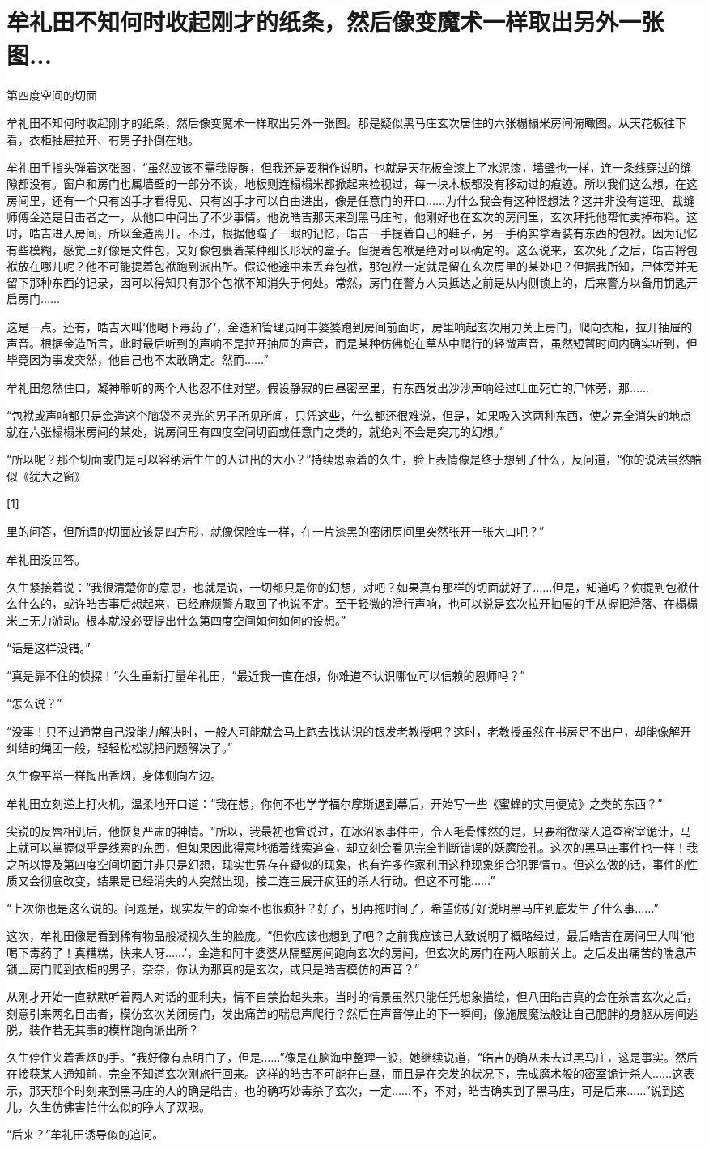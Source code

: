 # 牟礼田不知何时收起刚才的纸条，然后像变魔术一样取出另外一张图...

第四度空间的切面

牟礼田不知何时收起刚才的纸条，然后像变魔术一样取出另外一张图。那是疑似黑马庄玄次居住的六张榻榻米房间俯瞰图。从天花板往下看，衣柜抽屉拉开、有男子扑倒在地。

牟礼田手指头弹着这张图，“虽然应该不需我提醒，但我还是要稍作说明，也就是天花板全漆上了水泥漆，墙壁也一样，连一条线穿过的缝隙都没有。窗户和房门也属墙壁的一部分不谈，地板则连榻榻米都掀起来检视过，每一块木板都没有移动过的痕迹。所以我们这么想，在这房间里，还有一个只有凶手才看得见、只有凶手才可以自由进出，像是任意门的开口……为什么我会有这种怪想法？这并非没有道理。裁缝师傅金造是目击者之一，从他口中问出了不少事情。他说皓吉那天来到黑马庄时，他刚好也在玄次的房间里，玄次拜托他帮忙卖掉布料。这时，皓吉进入房间，所以金造离开。不过，根据他瞄了一眼的记忆，皓吉一手提着自己的鞋子，另一手确实拿着装有东西的包袱。因为记忆有些模糊，感觉上好像是文件包，又好像包裹着某种细长形状的盒子。但提着包袱是绝对可以确定的。这么说来，玄次死了之后，皓吉将包袱放在哪儿呢？他不可能提着包袱跑到派出所。假设他途中未丢弃包袱，那包袱一定就是留在玄次房里的某处吧？但据我所知，尸体旁并无留下那种东西的记录，因可以得知只有那个包袱不知消失于何处。常然，房门在警方人员抵达之前是从内侧锁上的，后来警方以备用钥匙开启房门……

这是一点。还有，皓吉大叫‘他喝下毒药了’，金造和管理员阿丰婆婆跑到房间前面时，房里响起玄次用力关上房门，爬向衣柜，拉开抽屉的声音。根据金造所言，此时最后听到的声响不是拉开抽屉的声音，而是某种仿佛蛇在草丛中爬行的轻微声音，虽然短暂时间内确实听到，但毕竟因为事发突然，他自己也不太敢确定。然而……”

牟礼田忽然住口，凝神聆听的两个人也忍不住对望。假设静寂的白昼密室里，有东西发出沙沙声响经过吐血死亡的尸体旁，那……

“包袱或声响都只是金造这个脑袋不灵光的男子所见所闻，只凭这些，什么都还很难说，但是，如果吸入这两种东西，使之完全消失的地点就在六张榻榻米房间的某处，说房间里有四度空间切面或任意门之类的，就绝对不会是突兀的幻想。”

“所以呢？那个切面或门是可以容纳活生生的人进出的大小？”持续思索着的久生，脸上表情像是终于想到了什么，反问道，“你的说法虽然酷似《犹大之窗》

[1]

里的问答，但所谓的切面应该是四方形，就像保险库一样，在一片漆黑的密闭房间里突然张开一张大口吧？”

牟礼田没回答。

久生紧接着说：“我很清楚你的意思，也就是说，一切都只是你的幻想，对吧？如果真有那样的切面就好了……但是，知道吗？你提到包袱什么什么的，或许皓吉事后想起来，已经麻烦警方取回了也说不定。至于轻微的滑行声响，也可以说是玄次拉开抽屉的手从握把滑落、在榻榻米上无力游动。根本就没必要提出什么第四度空间如何如何的设想。”

“话是这样没错。”

“真是靠不住的侦探！”久生重新打量牟礼田，“最近我一直在想，你难道不认识哪位可以信赖的恩师吗？”

“怎么说？”

“没事！只不过通常自己没能力解决时，一般人可能就会马上跑去找认识的银发老教授吧？这时，老教授虽然在书房足不出户，却能像解开纠结的绳团一般，轻轻松松就把问题解决了。”

久生像平常一样掏出香烟，身体侧向左边。

牟礼田立刻递上打火机，温柔地开口道：“我在想，你何不也学学福尔摩斯退到幕后，开始写一些《蜜蜂的实用便览》之类的东西？”

尖锐的反唇相讥后，他恢复严肃的神情。“所以，我最初也曾说过，在冰沼家事件中，令人毛骨悚然的是，只要稍微深入追查密室诡计，马上就可以掌握似乎是线索的东西，但如果因此得意地循着线索追查，却立刻会看见完全判断错误的妖魔脸孔。这次的黑马庄事件也一样！我之所以提及第四度空间切面并非只是幻想，现实世界存在疑似的现象，也有许多作家利用这种现象组合犯罪情节。但这么做的话，事件的性质又会彻底改变，结果是已经消失的人突然出现，接二连三展开疯狂的杀人行动。但这不可能……”

“上次你也是这么说的。问题是，现实发生的命案不也很疯狂？好了，别再拖时间了，希望你好好说明黑马庄到底发生了什么事……”

这次，牟礼田像是看到稀有物品般凝视久生的脸庞。“但你应该也想到了吧？之前我应该已大致说明了概略经过，最后皓吉在房间里大叫‘他喝下毒药了！真糟糕，快来人呀……’，金造和阿丰婆婆从隔壁房间跑向玄次的房间，但玄次的房门在两人眼前关上。之后发出痛苦的喘息声锁上房门爬到衣柜的男子，奈奈，你认为那真的是玄次，或只是皓吉模仿的声音？”

从刚才开始一直默默听着两人对话的亚利夫，情不自禁抬起头来。当时的情景虽然只能任凭想象描绘，但八田皓吉真的会在杀害玄次之后，刻意引来两名目击者，模仿玄次关闭房门，发出痛苦的喘息声爬行？然后在声音停止的下一瞬间，像施展魔法般让自己肥胖的身躯从房间逃脱，装作若无其事的模样跑向派出所？

久生停住夹着香烟的手。“我好像有点明白了，但是……”像是在脑海中整理一般，她继续说道，“皓吉的确从未去过黑马庄，这是事实。然后在接获某人通知前，完全不知道玄次刚旅行回来。这样的皓吉不可能在白昼，而且是在突发的状况下，完成魔术般的密室诡计杀人……这表示，那天那个时刻来到黑马庄的人的确是皓吉，也的确巧妙毒杀了玄次，一定……不，不对，皓吉确实到了黑马庄，可是后来……”说到这儿，久生仿佛害怕什么似的睁大了双眼。

“后来？”牟礼田诱导似的追问。
